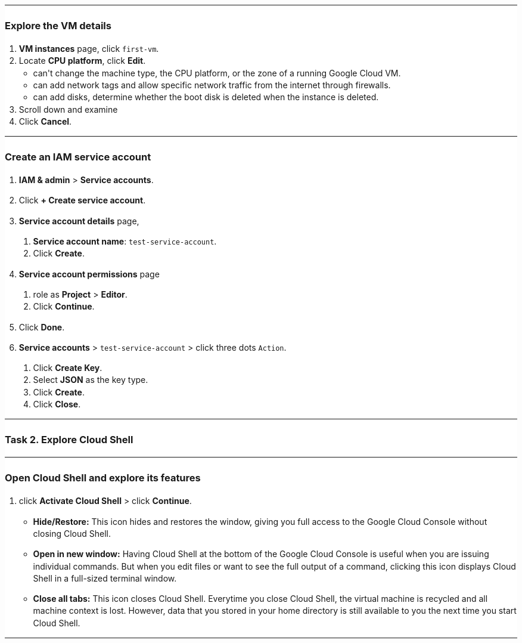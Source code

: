 
---


### Explore the VM details

1. **VM instances** page, click `first-vm`.
2. Locate **CPU platform**, click **Edit**.
   - can't change the machine type, the CPU platform, or the zone of a running Google Cloud VM.
   - can add network tags and allow specific network traffic from the internet through firewalls.
   - can add disks, determine whether the boot disk is deleted when the instance is deleted.
3. Scroll down and examine  
4. Click **Cancel**.

---


### Create an IAM service account

1. **IAM & admin** > **Service accounts**.

2. Click **+ Create service account**.
3. **Service account details** page,
   1. **Service account name**: `test-service-account`.
   2. Click **Create**.
4. **Service account permissions** page
   1. role as **Project** > **Editor**.
   2. Click **Continue**.
5. Click **Done**.

6. **Service accounts** > `test-service-account` > click three dots `Action`.
   1. Click **Create Key**.
   2. Select **JSON** as the key type.
   3. Click **Create**.
   4. Click **Close**.

---


### Task 2. Explore Cloud Shell


---

### Open Cloud Shell and explore its features

1. click **Activate Cloud Shell** > click **Continue**.

   * **Hide/Restore:** This icon hides and restores the window, giving you full access to the Google Cloud Console without closing Cloud Shell.

   * **Open in new window:** Having Cloud Shell at the bottom of the Google Cloud Console is useful when you are issuing individual commands. But when you edit files or want to see the full output of a command, clicking this icon displays Cloud Shell in a full-sized terminal window.

   * **Close all tabs:** This icon closes Cloud Shell. Everytime you close Cloud Shell, the virtual machine is recycled and all machine context is lost. However, data that you stored in your home directory is still available to you the next time you start Cloud Shell.

---